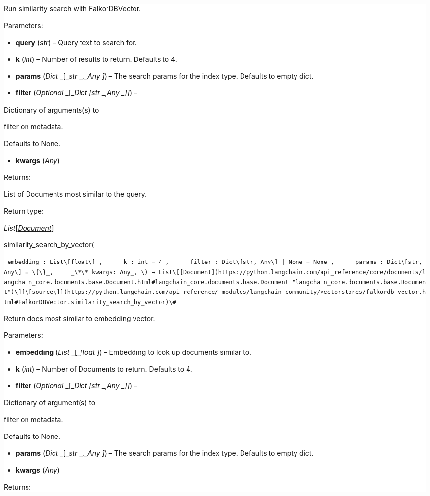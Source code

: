 Run similarity search with FalkorDBVector.

Parameters:     

  * **query** \(_str_\) – Query text to search for.

  * **k** \(_int_\) – Number of results to return. Defaults to 4.

  * **params** \(_Dict_ _\[__str_ _,__Any_ _\]_\) – The search params for the index type. Defaults to empty dict.

  * **filter** \(_Optional_ _\[__Dict_ _\[__str_ _,__Any_ _\]__\]_\) – 

Dictionary of arguments\(s\) to     

filter on metadata.

Defaults to None.

  * **kwargs** \(_Any_\)

Returns:     

List of Documents most similar to the query.

Return type:     

_List_\[[_Document_](https://python.langchain.com/api_reference/core/documents/langchain_core.documents.base.Document.html#langchain_core.documents.base.Document "langchain_core.documents.base.Document")\]

similarity\_search\_by\_vector\(

    _embedding : List\[float\]_,     _k : int = 4_,     _filter : Dict\[str, Any\] | None = None_,     _params : Dict\[str, Any\] = \{\}_,     _\*\* kwargs: Any_, \) → List\[[Document](https://python.langchain.com/api_reference/core/documents/langchain_core.documents.base.Document.html#langchain_core.documents.base.Document "langchain_core.documents.base.Document")\][\[source\]](https://python.langchain.com/api_reference/_modules/langchain_community/vectorstores/falkordb_vector.html#FalkorDBVector.similarity_search_by_vector)\#     

Return docs most similar to embedding vector.

Parameters:     

  * **embedding** \(_List_ _\[__float_ _\]_\) – Embedding to look up documents similar to.

  * **k** \(_int_\) – Number of Documents to return. Defaults to 4.

  * **filter** \(_Optional_ _\[__Dict_ _\[__str_ _,__Any_ _\]__\]_\) – 

Dictionary of argument\(s\) to     

filter on metadata.

Defaults to None.

  * **params** \(_Dict_ _\[__str_ _,__Any_ _\]_\) – The search params for the index type. Defaults to empty dict.

  * **kwargs** \(_Any_\)

Returns:     
